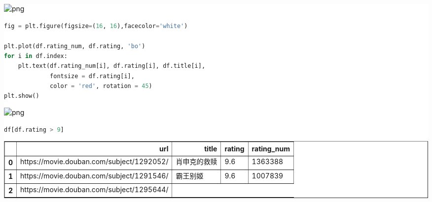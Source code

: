 
![png](output_5_0.png)



```python
fig = plt.figure(figsize=(16, 16),facecolor='white')

plt.plot(df.rating_num, df.rating, 'bo')
for i in df.index:
    plt.text(df.rating_num[i], df.rating[i], df.title[i], 
             fontsize = df.rating[i], 
             color = 'red', rotation = 45)
plt.show() 
```


![png](output_6_0.png)



```python
df[df.rating > 9]
```




<div>
<style scoped>
    .dataframe tbody tr th:only-of-type {
        vertical-align: middle;
    }

    .dataframe tbody tr th {
        vertical-align: top;
    }

    .dataframe thead th {
        text-align: right;
    }
</style>
<table border="1" class="dataframe">
  <thead>
    <tr style="text-align: right;">
      <th></th>
      <th>url</th>
      <th>title</th>
      <th>rating</th>
      <th>rating_num</th>
    </tr>
  </thead>
  <tbody>
    <tr>
      <th>0</th>
      <td>https://movie.douban.com/subject/1292052/</td>
      <td>肖申克的救赎</td>
      <td>9.6</td>
      <td>1363388</td>
    </tr>
    <tr>
      <th>1</th>
      <td>https://movie.douban.com/subject/1291546/</td>
      <td>霸王别姬</td>
      <td>9.6</td>
      <td>1007839</td>
    </tr>
    <tr>
      <th>2</th>
      <td>https://movie.douban.com/subject/1295644/</td>